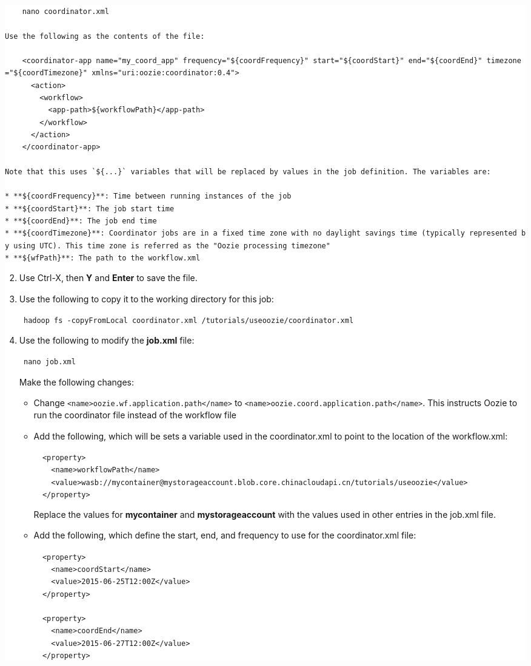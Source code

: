 		nano coordinator.xml

	Use the following as the contents of the file:

		<coordinator-app name="my_coord_app" frequency="${coordFrequency}" start="${coordStart}" end="${coordEnd}" timezone="${coordTimezone}" xmlns="uri:oozie:coordinator:0.4">
	      <action>
	        <workflow>
	          <app-path>${workflowPath}</app-path>
	        </workflow>
	      </action>
		</coordinator-app>

	Note that this uses `${...}` variables that will be replaced by values in the job definition. The variables are:

	* **${coordFrequency}**: Time between running instances of the job
	* **${coordStart}**: The job start time
	* **${coordEnd}**: The job end time
	* **${coordTimezone}**: Coordinator jobs are in a fixed time zone with no daylight savings time (typically represented by using UTC). This time zone is referred as the "Oozie processing timezone"
	* **${wfPath}**: The path to the workflow.xml

2. Use Ctrl-X, then **Y** and **Enter** to save the file.

3. Use the following to copy it to the working directory for this job:

		hadoop fs -copyFromLocal coordinator.xml /tutorials/useoozie/coordinator.xml

4. Use the following to modify the **job.xml** file:

		nano job.xml

	Make the following changes:

	* Change `<name>oozie.wf.application.path</name>` to `<name>oozie.coord.application.path</name>`. This instructs Oozie to run the coordinator file instead of the workflow file

	* Add the following, which will be sets a variable used in the coordinator.xml to point to the location of the workflow.xml:

		    <property>
		      <name>workflowPath</name>
		      <value>wasb://mycontainer@mystorageaccount.blob.core.chinacloudapi.cn/tutorials/useoozie</value>
		    </property>

		Replace the values for **mycontainer** and **mystorageaccount** with the values used in other entries in the job.xml file.

	* Add the following, which define the start, end, and frequency to use for the coordinator.xml file:

		    <property>
		      <name>coordStart</name>
		      <value>2015-06-25T12:00Z</value>
		    </property>

		    <property>
		      <name>coordEnd</name>
		      <value>2015-06-27T12:00Z</value>
		    </property>
